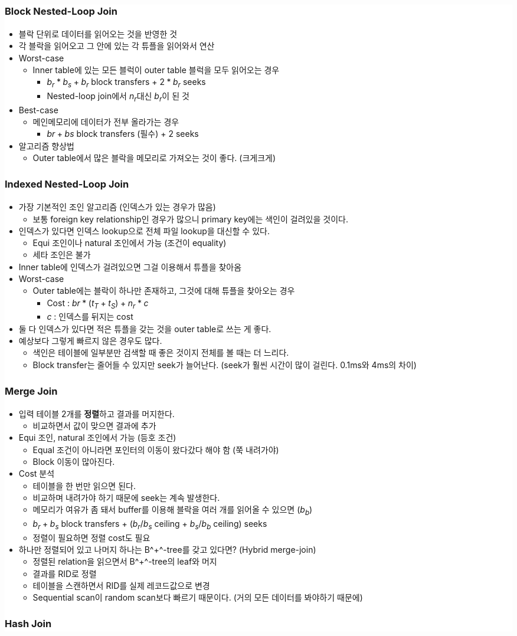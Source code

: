 ### Block Nested-Loop Join

- 블락 단위로 데이터를 읽어오는 것을 반영한 것
- 각 블락을 읽어오고 그 안에 있는 각 튜플을 읽어와서 연산
- Worst-case
  - Inner table에 있는 모든 블럭이 outer table 블럭을 모두 읽어오는 경우
    - $b_r*b_s+b_r$ block transfers + $2*b_r$ seeks
    - Nested-loop join에서 $n_r$대신 $b_r$이 된 것
- Best-case
  - 메인메모리에 데이터가 전부 올라가는 경우
    - $br+bs$ block transfers (필수) + 2 seeks
- 알고리즘 향상법
  - Outer table에서 많은 블락을 메모리로 가져오는 것이 좋다. (크게크게)

### Indexed Nested-Loop Join

- 가장 기본적인 조인 알고리즘 (인덱스가 있는 경우가 많음)
  - 보통 foreign key relationship인 경우가 많으니 primary key에는 색인이 걸려있을 것이다. 
- 인덱스가 있다면 인덱스 lookup으로 전체 파일 lookup을 대신할 수 있다.
  - Equi 조인이나 natural 조인에서 가능 (조건이 equality)
  - 세타 조인은 불가
- Inner table에 인덱스가 걸려있으면 그걸 이용해서 튜플을 찾아옴
- Worst-case
  - Outer table에는 블락이 하나만 존재하고, 그것에 대해 튜플을 찾아오는 경우
    - Cost : $br*(t_T+t_S)+n_r*c$
    - $c$ : 인덱스를 뒤지는 cost
- 둘 다 인덱스가 있다면 적은 튜플을 갖는 것을 outer table로 쓰는 게 좋다.
- 예상보다 그렇게 빠르지 않은 경우도 많다.
  - 색인은 테이블에 일부분만 검색할 때 좋은 것이지 전체를 볼 때는 더 느리다.
  - Block transfer는 줄어들 수 있지만 seek가 늘어난다. (seek가 훨씬 시간이 많이 걸린다. 0.1ms와 4ms의 차이)

### Merge Join

- 입력 테이블 2개를 **정렬**하고 결과를 머지한다.
  - 비교하면서 값이 맞으면 결과에 추가
- Equi 조인, natural 조인에서 가능 (등호 조건)
  - Equal 조건이 아니라면 포인터의 이동이 왔다갔다 해야 함 (쭉 내려가야)
  - Block 이동이 많아진다.
- Cost 분석
  - 테이블을 한 번만 읽으면 된다.
  - 비교하며 내려가야 하기 때문에 seek는 계속 발생한다.
  - 메모리가 여유가 좀 돼서 buffer를 이용해 블락을 여러 개를 읽어올 수 있으면 ($b_b$)
  - $b_r+b_s$ block transfers + ($b_r/b_s$ ceiling + $b_s/b_b$ ceiling) seeks
  - 정렬이 필요하면 정렬 cost도 필요
- 하나만 정렬되어 있고 나머지 하나는 B^+^-tree를 갖고 있다면? (Hybrid merge-join)
  - 정렬된 relation을 읽으면서 B^+^-tree의 leaf와 머지
  - 결과를 RID로 정렬
  - 테이블을 스캔하면서 RID를 실제 레코드값으로 변경
  - Sequential scan이 random scan보다 빠르기 때문이다. (거의 모든 데이터를 봐야하기 때문에)

### Hash Join
